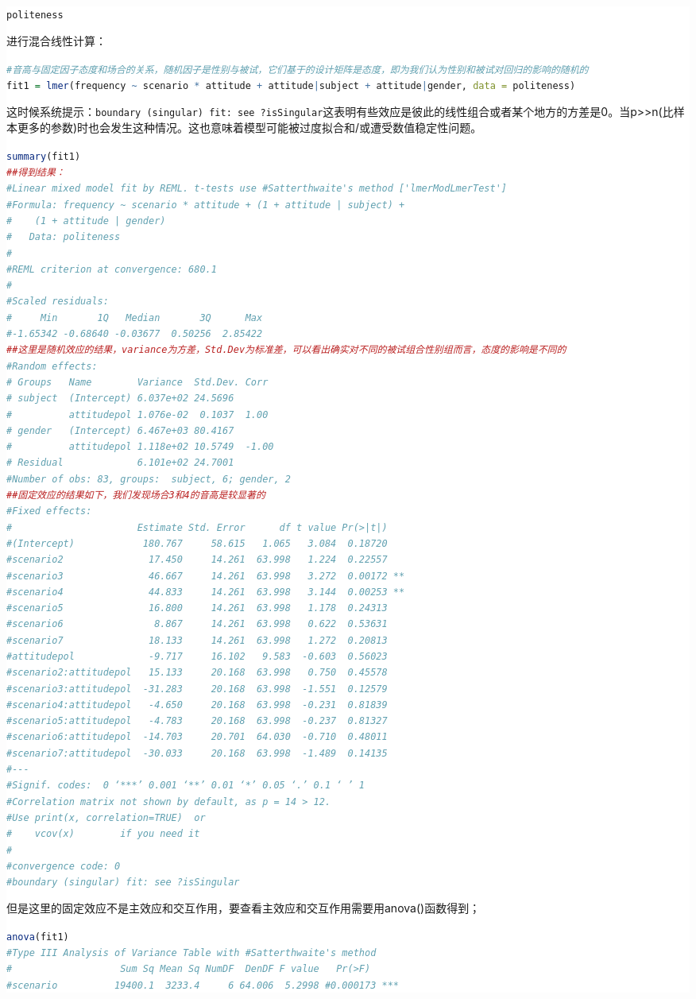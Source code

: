 ```r
politeness
```
进行混合线性计算：
```r
#音高与固定因子态度和场合的关系，随机因子是性别与被试，它们基于的设计矩阵是态度，即为我们认为性别和被试对回归的影响的随机的
fit1 = lmer(frequency ~ scenario * attitude + attitude|subject + attitude|gender, data = politeness)
```
这时候系统提示：`boundary (singular) fit: see ?isSingular`这表明有些效应是彼此的线性组合或者某个地方的方差是0。当p>>n(比样本更多的参数)时也会发生这种情况。这也意味着模型可能被过度拟合和/或遭受数值稳定性问题。
```r
summary(fit1)
##得到结果：
#Linear mixed model fit by REML. t-tests use #Satterthwaite's method ['lmerModLmerTest']
#Formula: frequency ~ scenario * attitude + (1 + attitude | subject) +  
#    (1 + attitude | gender)
#   Data: politeness
#
#REML criterion at convergence: 680.1
#
#Scaled residuals: 
#     Min       1Q   Median       3Q      Max 
#-1.65342 -0.68640 -0.03677  0.50256  2.85422 
##这里是随机效应的结果，variance为方差，Std.Dev为标准差，可以看出确实对不同的被试组合性别组而言，态度的影响是不同的
#Random effects:
# Groups   Name        Variance  Std.Dev. Corr 
# subject  (Intercept) 6.037e+02 24.5696       
#          attitudepol 1.076e-02  0.1037  1.00 
# gender   (Intercept) 6.467e+03 80.4167       
#          attitudepol 1.118e+02 10.5749  -1.00
# Residual             6.101e+02 24.7001       
#Number of obs: 83, groups:  subject, 6; gender, 2
##固定效应的结果如下，我们发现场合3和4的音高是较显著的
#Fixed effects:
#                      Estimate Std. Error      df t value Pr(>|t|)   
#(Intercept)            180.767     58.615   1.065   3.084  0.18720   
#scenario2               17.450     14.261  63.998   1.224  0.22557   
#scenario3               46.667     14.261  63.998   3.272  0.00172 **
#scenario4               44.833     14.261  63.998   3.144  0.00253 **
#scenario5               16.800     14.261  63.998   1.178  0.24313   
#scenario6                8.867     14.261  63.998   0.622  0.53631   
#scenario7               18.133     14.261  63.998   1.272  0.20813   
#attitudepol             -9.717     16.102   9.583  -0.603  0.56023   
#scenario2:attitudepol   15.133     20.168  63.998   0.750  0.45578   
#scenario3:attitudepol  -31.283     20.168  63.998  -1.551  0.12579   
#scenario4:attitudepol   -4.650     20.168  63.998  -0.231  0.81839   
#scenario5:attitudepol   -4.783     20.168  63.998  -0.237  0.81327   
#scenario6:attitudepol  -14.703     20.701  64.030  -0.710  0.48011   
#scenario7:attitudepol  -30.033     20.168  63.998  -1.489  0.14135   
#---
#Signif. codes:  0 ‘***’ 0.001 ‘**’ 0.01 ‘*’ 0.05 ‘.’ 0.1 ‘ ’ 1
#Correlation matrix not shown by default, as p = 14 > 12.
#Use print(x, correlation=TRUE)  or
#    vcov(x)        if you need it
#
#convergence code: 0
#boundary (singular) fit: see ?isSingular
```
但是这里的固定效应不是主效应和交互作用，要查看主效应和交互作用需要用anova()函数得到；
```r
anova(fit1)
#Type III Analysis of Variance Table with #Satterthwaite's method
#                   Sum Sq Mean Sq NumDF  DenDF F value   Pr(>F)    
#scenario          19400.1  3233.4     6 64.006  5.2998 #0.000173 ***
```